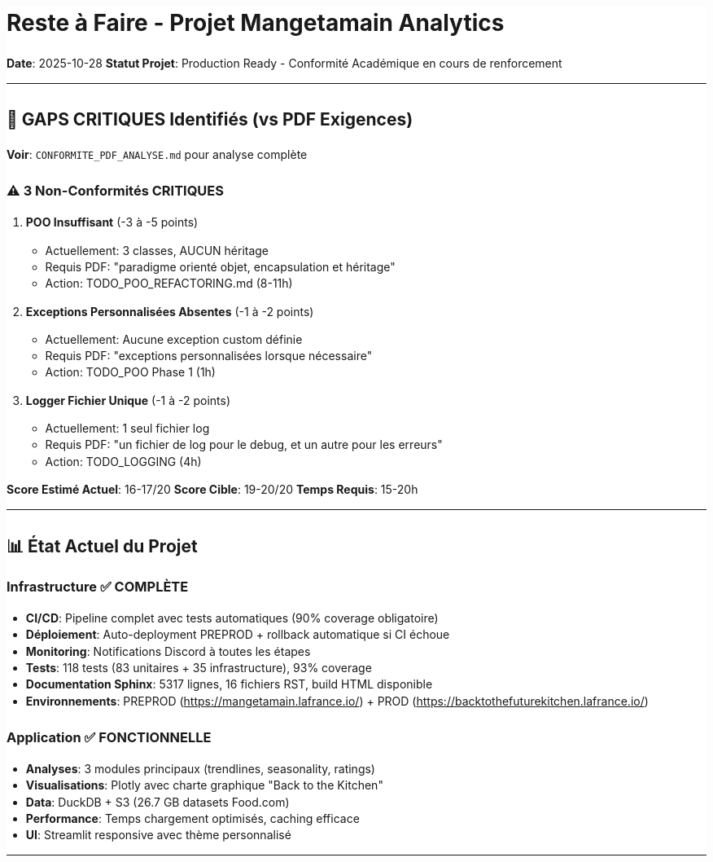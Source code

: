 # Reste à Faire - Projet Mangetamain Analytics

**Date**: 2025-10-28
**Statut Projet**: Production Ready - Conformité Académique en cours de renforcement

---

## 🚨 GAPS CRITIQUES Identifiés (vs PDF Exigences)

**Voir**: `CONFORMITE_PDF_ANALYSE.md` pour analyse complète

### ⚠️ 3 Non-Conformités CRITIQUES

1. **POO Insuffisant** (-3 à -5 points)
   - Actuellement: 3 classes, AUCUN héritage
   - Requis PDF: "paradigme orienté objet, encapsulation et héritage"
   - Action: TODO_POO_REFACTORING.md (8-11h)

2. **Exceptions Personnalisées Absentes** (-1 à -2 points)
   - Actuellement: Aucune exception custom définie
   - Requis PDF: "exceptions personnalisées lorsque nécessaire"
   - Action: TODO_POO Phase 1 (1h)

3. **Logger Fichier Unique** (-1 à -2 points)
   - Actuellement: 1 seul fichier log
   - Requis PDF: "un fichier de log pour le debug, et un autre pour les erreurs"
   - Action: TODO_LOGGING (4h)

**Score Estimé Actuel**: 16-17/20
**Score Cible**: 19-20/20
**Temps Requis**: 15-20h

---

## 📊 État Actuel du Projet

### Infrastructure ✅ COMPLÈTE
- **CI/CD**: Pipeline complet avec tests automatiques (90% coverage obligatoire)
- **Déploiement**: Auto-deployment PREPROD + rollback automatique si CI échoue
- **Monitoring**: Notifications Discord à toutes les étapes
- **Tests**: 118 tests (83 unitaires + 35 infrastructure), 93% coverage
- **Documentation Sphinx**: 5317 lignes, 16 fichiers RST, build HTML disponible
- **Environnements**: PREPROD (https://mangetamain.lafrance.io/) + PROD (https://backtothefuturekitchen.lafrance.io/)

### Application ✅ FONCTIONNELLE
- **Analyses**: 3 modules principaux (trendlines, seasonality, ratings)
- **Visualisations**: Plotly avec charte graphique "Back to the Kitchen"
- **Data**: DuckDB + S3 (26.7 GB datasets Food.com)
- **Performance**: Temps chargement optimisés, caching efficace
- **UI**: Streamlit responsive avec thème personnalisé

---
